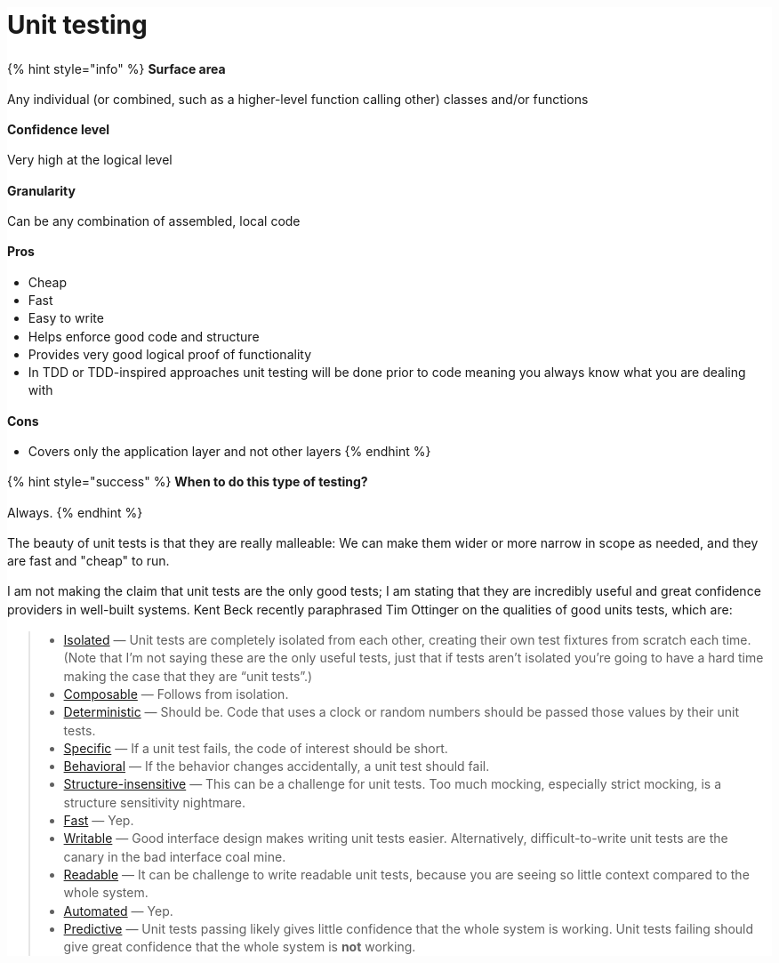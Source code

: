 # Unit testing

{% hint style="info" %}
**Surface area**

Any individual (or combined, such as a higher-level function calling other) classes and/or functions

**Confidence level**

Very high at the logical level

**Granularity**

Can be any combination of assembled, local code

**Pros**

* Cheap
* Fast
* Easy to write
* Helps enforce good code and structure
* Provides very good logical proof of functionality
* In TDD or TDD-inspired approaches unit testing will be done prior to code meaning you always know what you are dealing with

**Cons**

* Covers only the application layer and not other layers
{% endhint %}

{% hint style="success" %}
**When to do this type of testing?**

Always.
{% endhint %}

The beauty of unit tests is that they are really malleable: We can make them wider or more narrow in scope as needed, and they are fast and "cheap" to run.

I am not making the claim that unit tests are the only good tests; I am stating that they are incredibly useful and great confidence providers in well-built systems. Kent Beck recently paraphrased Tim Ottinger on the qualities of good units tests, which are:

> * [Isolated](https://www.youtube.com/watch?v=HApI2cspQus) — Unit tests are completely isolated from each other, creating their own test fixtures from scratch each time. (Note that I’m not saying these are the only useful tests, just that if tests aren’t isolated you’re going to have a hard time making the case that they are “unit tests”.)
> * [Composable](https://www.youtube.com/watch?v=Wf3WXYaMt8E) — Follows from isolation.
> * [Deterministic](https://www.youtube.com/watch?v=PwWyp-wpFiw) — Should be. Code that uses a clock or random numbers should be passed those values by their unit tests.
> * [Specific](https://www.youtube.com/watch?v=8lTfrCtPPNE) — If a unit test fails, the code of interest should be short.
> * [Behavioral](https://www.youtube.com/watch?v=5LOdKDqdWYU) — If the behavior changes accidentally, a unit test should fail.
> * [Structure-insensitive](https://www.youtube.com/watch?v=bvRRbWbQwDU) — This can be a challenge for unit tests. Too much mocking, especially strict mocking, is a structure sensitivity nightmare.
> * [Fast](https://www.youtube.com/watch?v=L0dZ7MmW6xc) — Yep.
> * [Writable](https://www.youtube.com/watch?v=CAttTEUE9HM) — Good interface design makes writing unit tests easier. Alternatively, difficult-to-write unit tests are the canary in the bad interface coal mine.
> * [Readable](https://www.youtube.com/watch?v=bDaFPACTjj8) — It can be challenge to write readable unit tests, because you are seeing so little context compared to the whole system.
> * [Automated](https://www.youtube.com/watch?v=YQlmP08dj6g) — Yep.
> * [Predictive](https://www.youtube.com/watch?v=7o5qxxx7SmI) — Unit tests passing likely gives little confidence that the whole system is working. Unit tests failing should give great confidence that the whole system is **not** working.